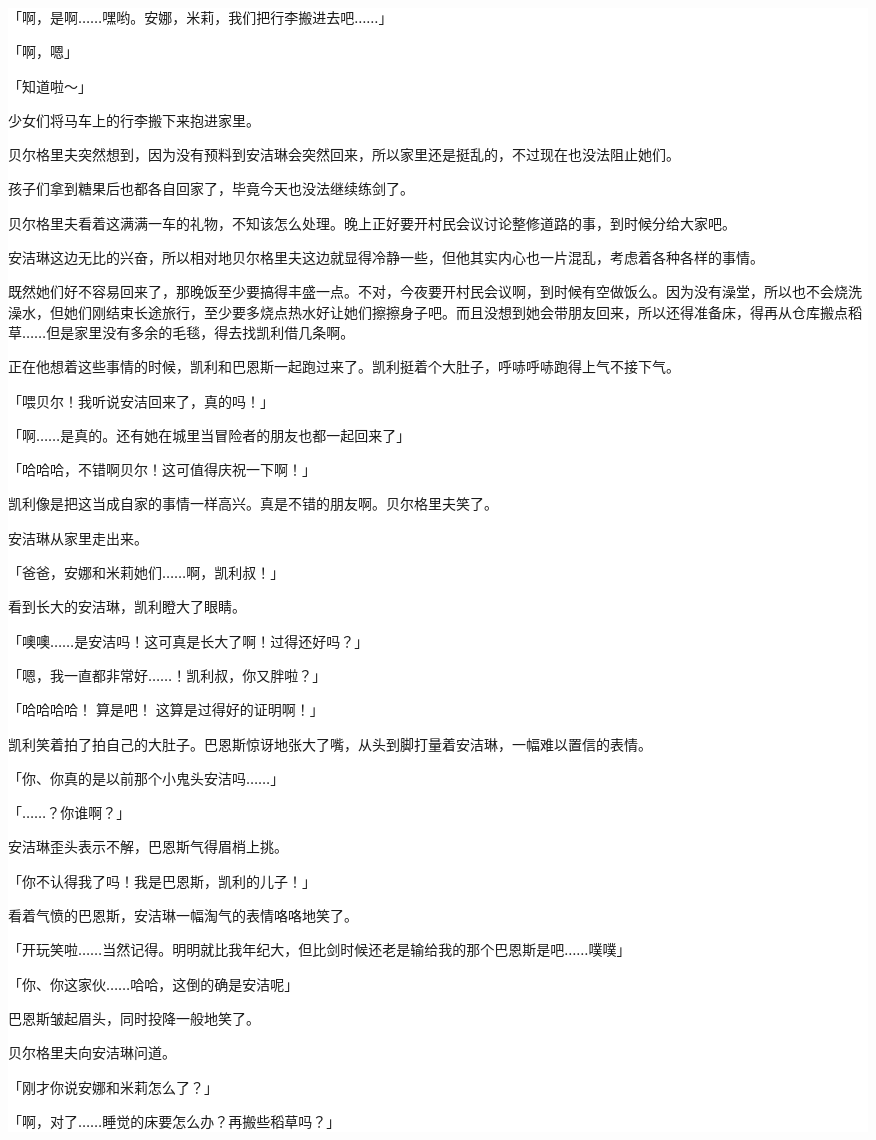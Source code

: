 「啊，是啊……嘿哟。安娜，米莉，我们把行李搬进去吧……」

「啊，嗯」

「知道啦～」

少女们将马车上的行李搬下来抱进家里。

贝尔格里夫突然想到，因为没有预料到安洁琳会突然回来，所以家里还是挺乱的，不过现在也没法阻止她们。

孩子们拿到糖果后也都各自回家了，毕竟今天也没法继续练剑了。

贝尔格里夫看着这满满一车的礼物，不知该怎么处理。晚上正好要开村民会议讨论整修道路的事，到时候分给大家吧。

安洁琳这边无比的兴奋，所以相对地贝尔格里夫这边就显得冷静一些，但他其实内心也一片混乱，考虑着各种各样的事情。

既然她们好不容易回来了，那晚饭至少要搞得丰盛一点。不对，今夜要开村民会议啊，到时候有空做饭么。因为没有澡堂，所以也不会烧洗澡水，但她们刚结束长途旅行，至少要多烧点热水好让她们擦擦身子吧。而且没想到她会带朋友回来，所以还得准备床，得再从仓库搬点稻草……但是家里没有多余的毛毯，得去找凯利借几条啊。

正在他想着这些事情的时候，凯利和巴恩斯一起跑过来了。凯利挺着个大肚子，呼哧呼哧跑得上气不接下气。

「喂贝尔！我听说安洁回来了，真的吗！」

「啊……是真的。还有她在城里当冒险者的朋友也都一起回来了」

「哈哈哈，不错啊贝尔！这可值得庆祝一下啊！」

凯利像是把这当成自家的事情一样高兴。真是不错的朋友啊。贝尔格里夫笑了。

安洁琳从家里走出来。

「爸爸，安娜和米莉她们……啊，凯利叔！」

看到长大的安洁琳，凯利瞪大了眼睛。

「噢噢……是安洁吗！这可真是长大了啊！过得还好吗？」

「嗯，我一直都非常好……！凯利叔，你又胖啦？」

「哈哈哈哈！ 算是吧！ 这算是过得好的证明啊！」

凯利笑着拍了拍自己的大肚子。巴恩斯惊讶地张大了嘴，从头到脚打量着安洁琳，一幅难以置信的表情。

「你、你真的是以前那个小鬼头安洁吗……」

「……？你谁啊？」

安洁琳歪头表示不解，巴恩斯气得眉梢上挑。

「你不认得我了吗！我是巴恩斯，凯利的儿子！」

看着气愤的巴恩斯，安洁琳一幅淘气的表情咯咯地笑了。

「开玩笑啦……当然记得。明明就比我年纪大，但比剑时候还老是输给我的那个巴恩斯是吧……噗噗」

「你、你这家伙……哈哈，这倒的确是安洁呢」

巴恩斯皱起眉头，同时投降一般地笑了。

贝尔格里夫向安洁琳问道。

「刚才你说安娜和米莉怎么了？」

「啊，对了……睡觉的床要怎么办？再搬些稻草吗？」
